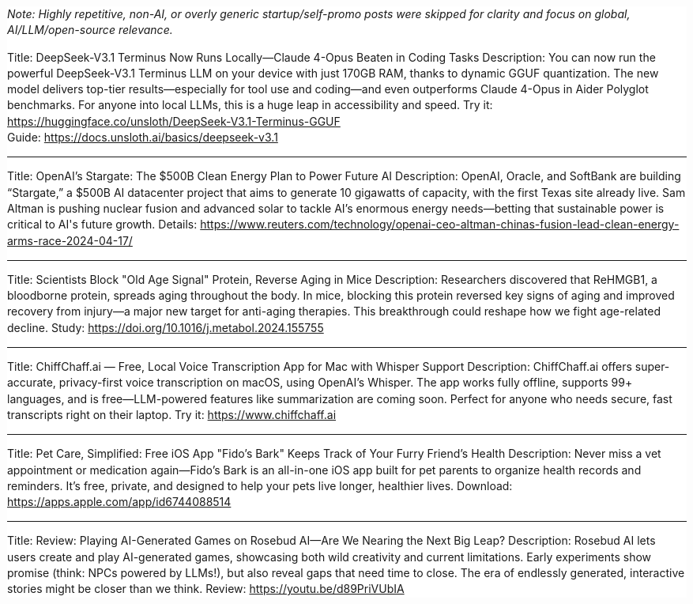 
*Note: Highly repetitive, non-AI, or overly generic startup/self-promo posts were skipped for clarity and focus on global, AI/LLM/open-source relevance.*

Title: DeepSeek-V3.1 Terminus Now Runs Locally—Claude 4-Opus Beaten in Coding Tasks
Description: You can now run the powerful DeepSeek-V3.1 Terminus LLM on your device with just 170GB RAM, thanks to dynamic GGUF quantization. The new model delivers top-tier results—especially for tool use and coding—and even outperforms Claude 4-Opus in Aider Polyglot benchmarks. For anyone into local LLMs, this is a huge leap in accessibility and speed.
Try it: https://huggingface.co/unsloth/DeepSeek-V3.1-Terminus-GGUF  
Guide: https://docs.unsloth.ai/basics/deepseek-v3.1

---

Title: OpenAI’s Stargate: The $500B Clean Energy Plan to Power Future AI
Description: OpenAI, Oracle, and SoftBank are building “Stargate,” a $500B AI datacenter project that aims to generate 10 gigawatts of capacity, with the first Texas site already live. Sam Altman is pushing nuclear fusion and advanced solar to tackle AI’s enormous energy needs—betting that sustainable power is critical to AI's future growth.
Details: https://www.reuters.com/technology/openai-ceo-altman-chinas-fusion-lead-clean-energy-arms-race-2024-04-17/

---

Title: Scientists Block "Old Age Signal" Protein, Reverse Aging in Mice
Description: Researchers discovered that ReHMGB1, a bloodborne protein, spreads aging throughout the body. In mice, blocking this protein reversed key signs of aging and improved recovery from injury—a major new target for anti-aging therapies. This breakthrough could reshape how we fight age-related decline.
Study: https://doi.org/10.1016/j.metabol.2024.155755

---

Title: ChiffChaff.ai — Free, Local Voice Transcription App for Mac with Whisper Support
Description: ChiffChaff.ai offers super-accurate, privacy-first voice transcription on macOS, using OpenAI’s Whisper. The app works fully offline, supports 99+ languages, and is free—LLM-powered features like summarization are coming soon. Perfect for anyone who needs secure, fast transcripts right on their laptop.
Try it: https://www.chiffchaff.ai

---

Title: Pet Care, Simplified: Free iOS App "Fido’s Bark" Keeps Track of Your Furry Friend’s Health
Description: Never miss a vet appointment or medication again—Fido’s Bark is an all-in-one iOS app built for pet parents to organize health records and reminders. It’s free, private, and designed to help your pets live longer, healthier lives.
Download: https://apps.apple.com/app/id6744088514

---

Title: Review: Playing AI-Generated Games on Rosebud AI—Are We Nearing the Next Big Leap?
Description: Rosebud AI lets users create and play AI-generated games, showcasing both wild creativity and current limitations. Early experiments show promise (think: NPCs powered by LLMs!), but also reveal gaps that need time to close. The era of endlessly generated, interactive stories might be closer than we think.
Review: https://youtu.be/d89PriVUbIA
